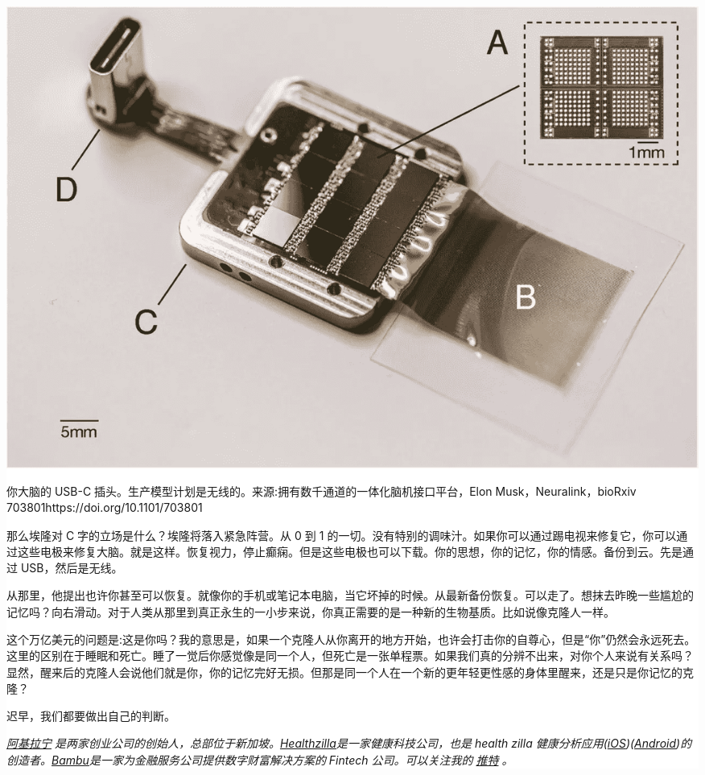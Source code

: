 ![](img/1d3548d75894846d4f90ec514663a128.png)

你大脑的 USB-C 插头。生产模型计划是无线的。来源:拥有数千通道的一体化脑机接口平台，Elon Musk，Neuralink，bioRxiv 703801https://doi.org/10.1101/703801

那么埃隆对 C 字的立场是什么？埃隆将落入紧急阵营。从 0 到 1 的一切。没有特别的调味汁。如果你可以通过踢电视来修复它，你可以通过这些电极来修复大脑。就是这样。恢复视力，停止癫痫。但是这些电极也可以下载。你的思想，你的记忆，你的情感。备份到云。先是通过 USB，然后是无线。

从那里，他提出也许你甚至可以恢复。就像你的手机或笔记本电脑，当它坏掉的时候。从最新备份恢复。可以走了。想抹去昨晚一些尴尬的记忆吗？向右滑动。对于人类从那里到真正永生的一小步来说，你真正需要的是一种新的生物基质。比如说像克隆人一样。

这个万亿美元的问题是:这是你吗？我的意思是，如果一个克隆人从你离开的地方开始，也许会打击你的自尊心，但是“你”仍然会永远死去。这里的区别在于睡眠和死亡。睡了一觉后你感觉像是同一个人，但死亡是一张单程票。如果我们真的分辨不出来，对你个人来说有关系吗？显然，醒来后的克隆人会说他们就是你，你的记忆完好无损。但那是同一个人在一个新的更年轻更性感的身体里醒来，还是只是你记忆的克隆？

迟早，我们都要做出自己的判断。

[*阿基拉宁*](https://sg.linkedin.com/in/akiranin) *是两家创业公司的创始人，总部位于新加坡。*[*Healthzilla*](http://www.healthzilla.ai/)*是一家健康科技公司，也是 health zilla 健康分析应用(*[*iOS*](https://apps.apple.com/sg/app/healthzilla-healthy-habits/id1271655543)*)(*[*Android*](https://play.google.com/store/apps/details?id=com.healthzilla)*)的创造者。*[*Bambu*](https://bambu.co/)*是一家为金融服务公司提供数字财富解决方案的 Fintech 公司。可以关注我的* [*推特*](https://twitter.com/aki_ranin) *。*